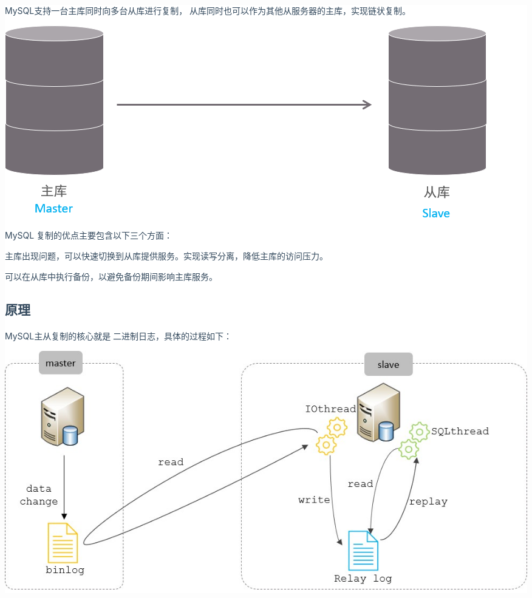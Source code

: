 <font style="color:#33495D;">MySQL支持一台主库同时向多台从库进行复制，   从库同时也可以作为其他从服务器的主库，实现链状复制。</font>

![](../../images/1712907334652-29bd984a-1936-4867-8616-c6e59b17c746.png)

<font style="color:#33495D;">MySQL 复制的优点主要包含以下三个方面：</font>

<font style="color:#33495D;">主库出现问题，可以快速切换到从库提供服务。实现读写分离，降低主库的访问压力。</font>

<font style="color:#33495D;">可以在从库中执行备份，以避免备份期间影响主库服务。</font>

## <font style="color:#33495D;">原理</font>
<font style="color:#33495D;">MySQL主从复制的核心就是 二进制日志，具体的过程如下：</font>



![](../../images/1712907334981-47a1bb68-c0a9-4777-92b1-4d17627ecdac.jpeg)
